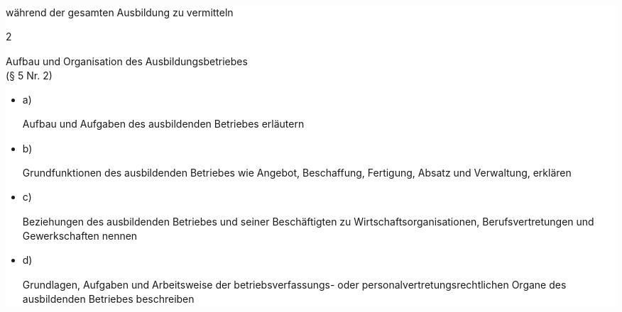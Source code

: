 </td>

<td style="border-bottom: 0.5pt solid ; " rowspan="4" colspan="2" align="left" valign="top" charoff="50">

während der gesamten Ausbildung zu vermitteln

</td>

</tr>

<tr>

<td style="border-right: 0.5pt solid ; border-bottom: 0.5pt solid ; " align="center" valign="top" charoff="50">

2

</td>

<td style="border-right: 0.5pt solid ; border-bottom: 0.5pt solid ; " align="left" valign="top" charoff="50">

Aufbau und Organisation des Ausbildungsbetriebes  
(§ 5 Nr. 2)

</td>

<td style="border-right: 0.5pt solid ; border-bottom: 0.5pt solid ; " align="left" valign="top" charoff="50">

  - a)
    
    <div style="">
    
    Aufbau und Aufgaben des ausbildenden Betriebes erläutern
    
    </div>

  - b)
    
    <div style="">
    
    Grundfunktionen des ausbildenden Betriebes wie Angebot, Beschaffung,
    Fertigung, Absatz und Verwaltung, erklären
    
    </div>

  - c)
    
    <div style="">
    
    Beziehungen des ausbildenden Betriebes und seiner Beschäftigten zu
    Wirtschaftsorganisationen, Berufsvertretungen und Gewerkschaften
    nennen
    
    </div>

  - d)
    
    <div style="">
    
    Grundlagen, Aufgaben und Arbeitsweise der betriebsverfassungs- oder
    personalvertretungsrechtlichen Organe des ausbildenden Betriebes
    beschreiben
    